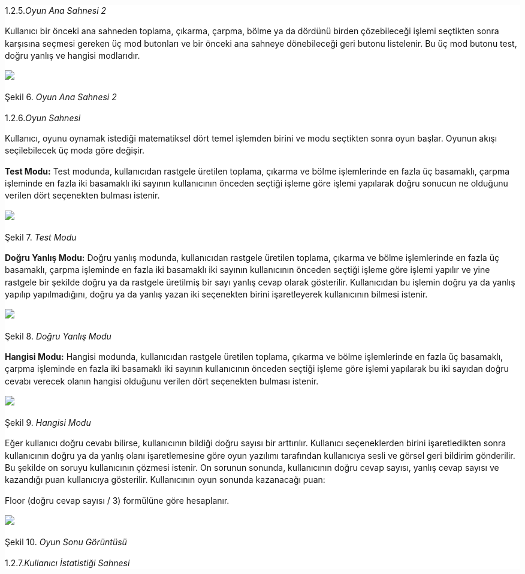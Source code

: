  1.2.5._Oyun Ana Sahnesi 2_

Kullanıcı bir önceki ana sahneden toplama, çıkarma, çarpma, bölme ya da dördünü birden çözebileceği işlemi seçtikten sonra karşısına seçmesi gereken üç mod butonları ve bir önceki ana sahneye dönebileceği geri butonu listelenir. Bu üç mod butonu test, doğru yanlış ve hangisi modlarıdır.

 ![](https://1.bp.blogspot.com/-TTfAhPB4pFM/WprdmJcuOyI/AAAAAAAAAGQ/r104PL5njicT3uSvoRE7vpUJHRWP4YKGgCLcBGAs/s320/1.png)

Şekil 6.  _Oyun Ana Sahnesi 2_

 1.2.6._Oyun Sahnesi_

Kullanıcı, oyunu oynamak istediği matematiksel dört temel işlemden birini ve modu seçtikten sonra oyun başlar. Oyunun akışı seçilebilecek üç moda göre değişir.

**Test Modu:** Test modunda, kullanıcıdan rastgele üretilen toplama, çıkarma ve bölme işlemlerinde en fazla üç basamaklı, çarpma işleminde en fazla iki basamaklı iki sayının kullanıcının önceden seçtiği işleme göre işlemi yapılarak doğru sonucun ne olduğunu verilen dört seçenekten bulması istenir.

 ![](https://4.bp.blogspot.com/-IB1MxZ4K6ww/WprdwPdNIFI/AAAAAAAAAGY/ltWLbh7EfNoikXg6i5c6hzkbRl18tRFsgCLcBGAs/s320/1.png)

Şekil 7. _Test Modu_

**Doğru Yanlış Modu:** Doğru yanlış modunda, kullanıcıdan rastgele üretilen toplama, çıkarma ve bölme işlemlerinde en fazla üç basamaklı, çarpma işleminde en fazla iki basamaklı iki sayının kullanıcının önceden seçtiği işleme göre işlemi yapılır ve yine rastgele bir şekilde doğru ya da rastgele üretilmiş bir sayı yanlış cevap olarak gösterilir. Kullanıcıdan bu işlemin doğru ya da yanlış yapılıp yapılmadığını, doğru ya da yanlış yazan iki seçenekten birini işaretleyerek kullanıcının bilmesi istenir.

 ![](https://1.bp.blogspot.com/-37IwfSg4-QU/Wprd5kZM2_I/AAAAAAAAAGc/IJlk36LGDkMCm8CNQa72NOyJEsRRMPe_wCLcBGAs/s320/1.png)

Şekil 8. _Doğru Yanlış Modu_

**Hangisi Modu:** Hangisi modunda, kullanıcıdan rastgele üretilen toplama, çıkarma ve bölme işlemlerinde en fazla üç basamaklı, çarpma işleminde en fazla iki basamaklı iki sayının kullanıcının önceden seçtiği işleme göre işlemi yapılarak bu iki sayıdan doğru cevabı verecek olanın hangisi olduğunu verilen dört seçenekten bulması istenir.

 ![](https://2.bp.blogspot.com/-0HC0m2BDmuA/WpreELaSUEI/AAAAAAAAAGg/oV_n_lHFDtgFqsvf3FpiOnJPIQMQUVqUQCLcBGAs/s320/1.png)

Şekil 9. _Hangisi Modu_

Eğer kullanıcı doğru cevabı bilirse, kullanıcının bildiği doğru sayısı bir arttırılır. Kullanıcı seçeneklerden birini işaretledikten sonra kullanıcının doğru ya da yanlış olanı işaretlemesine göre oyun yazılımı tarafından kullanıcıya sesli ve görsel geri bildirim gönderilir. Bu şekilde on soruyu kullanıcının çözmesi istenir. On sorunun sonunda, kullanıcının doğru cevap sayısı, yanlış cevap sayısı ve kazandığı puan kullanıcıya gösterilir. Kullanıcının oyun sonunda kazanacağı puan:

Floor (doğru cevap sayısı / 3) formülüne göre hesaplanır.

 ![](https://2.bp.blogspot.com/-LkBzfYogfVk/WpreNDChr5I/AAAAAAAAAGo/OfJVgKys9qUN1OzSUEsJJEg44MJ1jF8igCLcBGAs/s320/1.png)

Şekil 10.  _Oyun Sonu Görüntüsü_

 1.2.7._Kullanıcı İstatistiği Sahnesi_
